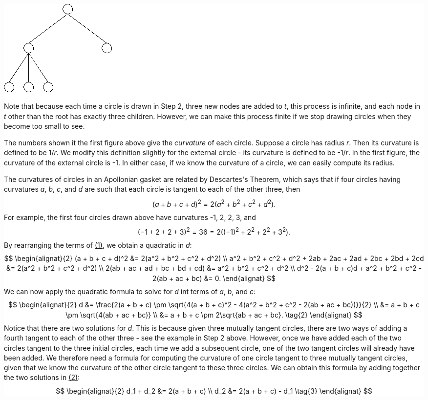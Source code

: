    ![The tree for the first four circles.](tree.png)

Note that because each time a circle is drawn in Step 2, three new nodes are added to *t*, this process is infinite, and each node in *t* other than the root has exactly three children. However, we can make this process finite if we stop drawing circles when they become too small to see.

The numbers shown it the first figure above give the *curvature* of each circle. Suppose a circle has radius *r*. Then its curvature is defined to be 1/*r*. We modify this definition slightly for the external circle - its curvature is defined to be -1/*r*. In the first figure, the curvature of the external circle is -1. In either case, if we know the curvature of a circle, we can easily compute its radius.

The curvatures of circles in an Apollonian gasket are related by Descartes's Theorem, which says that if four circles having curvatures *a*, *b*, *c*, and *d* are such that each circle is tangent to each of the other three, then <a name="eqn1"></a>
$$
(a + b + c + d)^2 = 2(a^2 + b^2 + c^2 + d^2). \tag{1}
$$
For example, the first four circles drawn above have curvatures -1, 2, 2, 3, and
$$
(-1 + 2 + 2 + 3)^2 = 36 = 2((-1)^2 + 2^2 + 2^2 + 3^2).
$$
By rearranging the terms of [(1)](#eqn1), we obtain a quadratic in *d*:
$$
\begin{alignat}{2}
(a + b + c + d)^2 &= 2(a^2 + b^2 + c^2 + d^2) \\
a^2 + b^2 + c^2 + d^2 + 2ab + 2ac + 2ad + 2bc + 2bd + 2cd &= 2(a^2 + b^2 + c^2 + d^2) \\
2(ab + ac + ad + bc + bd + cd) &= a^2 + b^2 + c^2 + d^2 \\
d^2 - 2(a + b + c)d + a^2 + b^2 + c^2 - 2(ab + ac + bc) &= 0.
\end{alignat}
$$
We can now apply the quadratic formula to solve for *d* int terms of *a*, *b*, and *c*:<a name="eqn2"></a>
$$
\begin{alignat}{2}
d &= \frac{2(a + b + c) \pm \sqrt{4(a + b + c)^2 - 4(a^2 + b^2 + c^2 - 2(ab + ac + bc))}}{2} \\
&= a + b + c \pm \sqrt{4(ab + ac + bc)} \\
&= a + b + c \pm 2\sqrt{ab + ac + bc}. \tag{2}
\end{alignat}
$$
Notice that there are two solutions for *d*. This is because given three mutually tangent circles, there are two ways of adding a fourth tangent to each of the other three - see the example in Step 2 above. However, once we have added each of the two circles tangent to the three initial circles, each time we add a subsequent circle, one of the two tangent circles will already have been added. We therefore need a formula for computing the curvature of one circle tangent to three mutually tangent circles, given that we know the curvature of the other circle tangent to these three circles. We can obtain this formula by adding together the two solutions in [(2)](#eqn2):<a name="eqn3"></a>
$$
\begin{alignat}{2}
d_1 + d_2 &= 2(a + b + c) \\
d_2 &= 2(a + b + c) - d_1 \tag{3}
\end{alignat}
$$